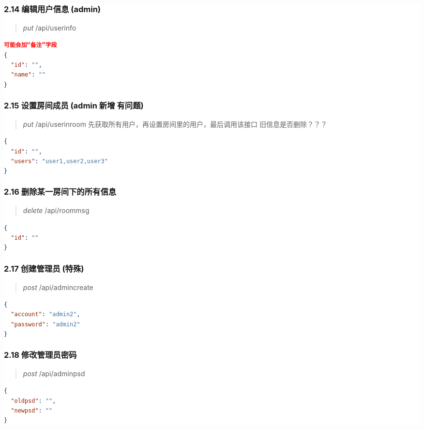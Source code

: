 ### 2.14 编辑用户信息 (admin)

> *put*
/api/userinfo

```json
可能会加“备注”字段
{
  "id": "",
  "name": ""
}
```

### 2.15 设置房间成员 (admin 新增 有问题)

> *put*
/api/userinroom
先获取所有用户，再设置房间里的用户，最后调用该接口
旧信息是否删除？？？

```json
{
  "id": "",
  "users": "user1,user2,user3"
}
```

### 2.16 删除某一房间下的所有信息

> *delete*
/api/roommsg

```json
{
  "id": ""
}
```

### 2.17 创建管理员 (特殊)

> *post*
/api/admincreate

```json
{
  "account": "admin2",
  "password": "admin2"
}
```

### 2.18 修改管理员密码

> *post*
/api/adminpsd

```json
{
  "oldpsd": "",
  "newpsd": ""
}
```

